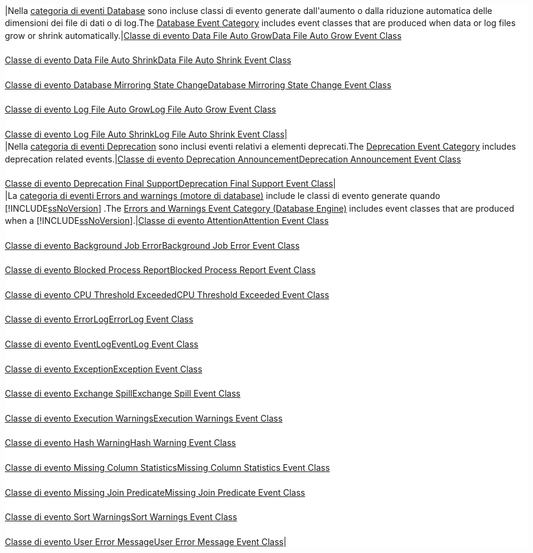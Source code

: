 |<span data-ttu-id="efdcc-130">Nella [categoria di eventi Database](database-event-category.md) sono incluse classi di evento generate dall'aumento o dalla riduzione automatica delle dimensioni dei file di dati o di log.</span><span class="sxs-lookup"><span data-stu-id="efdcc-130">The [Database Event Category](database-event-category.md) includes event classes that are produced when data or log files grow or shrink automatically.</span></span>|[<span data-ttu-id="efdcc-131">Classe di evento Data File Auto Grow</span><span class="sxs-lookup"><span data-stu-id="efdcc-131">Data File Auto Grow Event Class</span></span>](data-file-auto-grow-event-class.md)<br /><br /> [<span data-ttu-id="efdcc-132">Classe di evento Data File Auto Shrink</span><span class="sxs-lookup"><span data-stu-id="efdcc-132">Data File Auto Shrink Event Class</span></span>](data-file-auto-shrink-event-class.md)<br /><br /> [<span data-ttu-id="efdcc-133">Classe di evento Database Mirroring State Change</span><span class="sxs-lookup"><span data-stu-id="efdcc-133">Database Mirroring State Change Event Class</span></span>](database-mirroring-state-change-event-class.md)<br /><br /> [<span data-ttu-id="efdcc-134">Classe di evento Log File Auto Grow</span><span class="sxs-lookup"><span data-stu-id="efdcc-134">Log File Auto Grow Event Class</span></span>](log-file-auto-grow-event-class.md)<br /><br /> [<span data-ttu-id="efdcc-135">Classe di evento Log File Auto Shrink</span><span class="sxs-lookup"><span data-stu-id="efdcc-135">Log File Auto Shrink Event Class</span></span>](log-file-auto-shrink-event-class.md)|  
|<span data-ttu-id="efdcc-136">Nella [categoria di eventi Deprecation](deprecation-event-category.md) sono inclusi eventi relativi a elementi deprecati.</span><span class="sxs-lookup"><span data-stu-id="efdcc-136">The [Deprecation Event Category](deprecation-event-category.md) includes deprecation related events.</span></span>|[<span data-ttu-id="efdcc-137">Classe di evento Deprecation Announcement</span><span class="sxs-lookup"><span data-stu-id="efdcc-137">Deprecation Announcement Event Class</span></span>](deprecation-announcement-event-class.md)<br /><br /> [<span data-ttu-id="efdcc-138">Classe di evento Deprecation Final Support</span><span class="sxs-lookup"><span data-stu-id="efdcc-138">Deprecation Final Support Event Class</span></span>](deprecation-final-support-event-class.md)|  
|<span data-ttu-id="efdcc-139">La [categoria di eventi Errors and warnings &#40;motore di database&#41;](errors-and-warnings-event-category-database-engine.md) include le classi di evento generate quando [!INCLUDE[ssNoVersion](../../includes/ssnoversion-md.md)] .</span><span class="sxs-lookup"><span data-stu-id="efdcc-139">The [Errors and Warnings Event Category &#40;Database Engine&#41;](errors-and-warnings-event-category-database-engine.md) includes event classes that are produced when a [!INCLUDE[ssNoVersion](../../includes/ssnoversion-md.md)].</span></span>|[<span data-ttu-id="efdcc-140">Classe di evento Attention</span><span class="sxs-lookup"><span data-stu-id="efdcc-140">Attention Event Class</span></span>](attention-event-class.md)<br /><br /> [<span data-ttu-id="efdcc-141">Classe di evento Background Job Error</span><span class="sxs-lookup"><span data-stu-id="efdcc-141">Background Job Error Event Class</span></span>](background-job-error-event-class.md)<br /><br /> [<span data-ttu-id="efdcc-142">Classe di evento Blocked Process Report</span><span class="sxs-lookup"><span data-stu-id="efdcc-142">Blocked Process Report Event Class</span></span>](blocked-process-report-event-class.md)<br /><br /> [<span data-ttu-id="efdcc-143">Classe di evento CPU Threshold Exceeded</span><span class="sxs-lookup"><span data-stu-id="efdcc-143">CPU Threshold Exceeded Event Class</span></span>](cpu-threshold-exceeded-event-class.md)<br /><br /> [<span data-ttu-id="efdcc-144">Classe di evento ErrorLog</span><span class="sxs-lookup"><span data-stu-id="efdcc-144">ErrorLog Event Class</span></span>](errorlog-event-class.md)<br /><br /> [<span data-ttu-id="efdcc-145">Classe di evento EventLog</span><span class="sxs-lookup"><span data-stu-id="efdcc-145">EventLog Event Class</span></span>](eventlog-event-class.md)<br /><br /> [<span data-ttu-id="efdcc-146">Classe di evento Exception</span><span class="sxs-lookup"><span data-stu-id="efdcc-146">Exception Event Class</span></span>](exception-event-class.md)<br /><br /> [<span data-ttu-id="efdcc-147">Classe di evento Exchange Spill</span><span class="sxs-lookup"><span data-stu-id="efdcc-147">Exchange Spill Event Class</span></span>](exchange-spill-event-class.md)<br /><br /> [<span data-ttu-id="efdcc-148">Classe di evento Execution Warnings</span><span class="sxs-lookup"><span data-stu-id="efdcc-148">Execution Warnings Event Class</span></span>](execution-warnings-event-class.md)<br /><br /> [<span data-ttu-id="efdcc-149">Classe di evento Hash Warning</span><span class="sxs-lookup"><span data-stu-id="efdcc-149">Hash Warning Event Class</span></span>](hash-warning-event-class.md)<br /><br /> [<span data-ttu-id="efdcc-150">Classe di evento Missing Column Statistics</span><span class="sxs-lookup"><span data-stu-id="efdcc-150">Missing Column Statistics Event Class</span></span>](missing-column-statistics-event-class.md)<br /><br /> [<span data-ttu-id="efdcc-151">Classe di evento Missing Join Predicate</span><span class="sxs-lookup"><span data-stu-id="efdcc-151">Missing Join Predicate Event Class</span></span>](missing-join-predicate-event-class.md)<br /><br /> [<span data-ttu-id="efdcc-152">Classe di evento Sort Warnings</span><span class="sxs-lookup"><span data-stu-id="efdcc-152">Sort Warnings Event Class</span></span>](sort-warnings-event-class.md)<br /><br /> [<span data-ttu-id="efdcc-153">Classe di evento User Error Message</span><span class="sxs-lookup"><span data-stu-id="efdcc-153">User Error Message Event Class</span></span>](user-error-message-event-class.md)|  